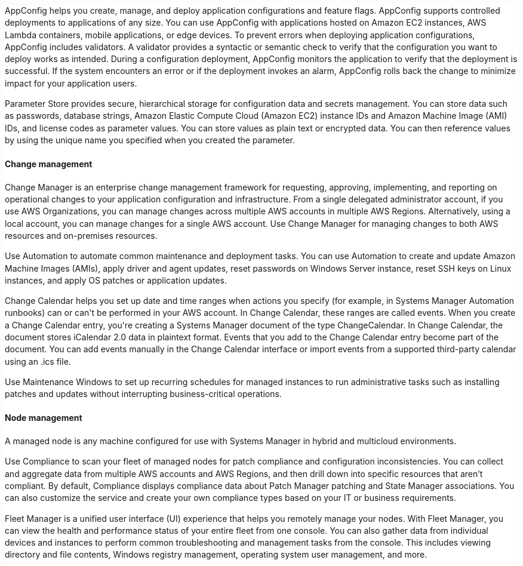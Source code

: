 AppConfig helps you create, manage, and deploy application configurations and feature flags. AppConfig supports controlled deployments to applications of any size. You can use AppConfig with applications hosted on Amazon EC2 instances, AWS Lambda containers, mobile applications, or edge devices. To prevent errors when deploying application configurations, AppConfig includes validators. A validator provides a syntactic or semantic check to verify that the configuration you want to deploy works as intended. During a configuration deployment, AppConfig monitors the application to verify that the deployment is successful. If the system encounters an error or if the deployment invokes an alarm, AppConfig rolls back the change to minimize impact for your application users.

Parameter Store provides secure, hierarchical storage for configuration data and secrets management. You can store data such as passwords, database strings, Amazon Elastic Compute Cloud (Amazon EC2) instance IDs and Amazon Machine Image (AMI) IDs, and license codes as parameter values. You can store values as plain text or encrypted data. You can then reference values by using the unique name you specified when you created the parameter.

#### Change management

Change Manager is an enterprise change management framework for requesting, approving, implementing, and reporting on operational changes to your application configuration and infrastructure. From a single delegated administrator account, if you use AWS Organizations, you can manage changes across multiple AWS accounts in multiple AWS Regions. Alternatively, using a local account, you can manage changes for a single AWS account. Use Change Manager for managing changes to both AWS resources and on-premises resources.

Use Automation to automate common maintenance and deployment tasks. You can use Automation to create and update Amazon Machine Images (AMIs), apply driver and agent updates, reset passwords on Windows Server instance, reset SSH keys on Linux instances, and apply OS patches or application updates.

Change Calendar helps you set up date and time ranges when actions you specify (for example, in Systems Manager Automation runbooks) can or can't be performed in your AWS account. In Change Calendar, these ranges are called events. When you create a Change Calendar entry, you're creating a Systems Manager document of the type ChangeCalendar. In Change Calendar, the document stores iCalendar 2.0 data in plaintext format. Events that you add to the Change Calendar entry become part of the document. You can add events manually in the Change Calendar interface or import events from a supported third-party calendar using an .ics file.

Use Maintenance Windows to set up recurring schedules for managed instances to run administrative tasks such as installing patches and updates without interrupting business-critical operations.

#### Node management
A managed node is any machine configured for use with Systems Manager in hybrid and multicloud environments.

Use Compliance to scan your fleet of managed nodes for patch compliance and configuration inconsistencies. You can collect and aggregate data from multiple AWS accounts and AWS Regions, and then drill down into specific resources that aren’t compliant. By default, Compliance displays compliance data about Patch Manager patching and State Manager associations. You can also customize the service and create your own compliance types based on your IT or business requirements.

Fleet Manager is a unified user interface (UI) experience that helps you remotely manage your nodes. With Fleet Manager, you can view the health and performance status of your entire fleet from one console. You can also gather data from individual devices and instances to perform common troubleshooting and management tasks from the console. This includes viewing directory and file contents, Windows registry management, operating system user management, and more.

